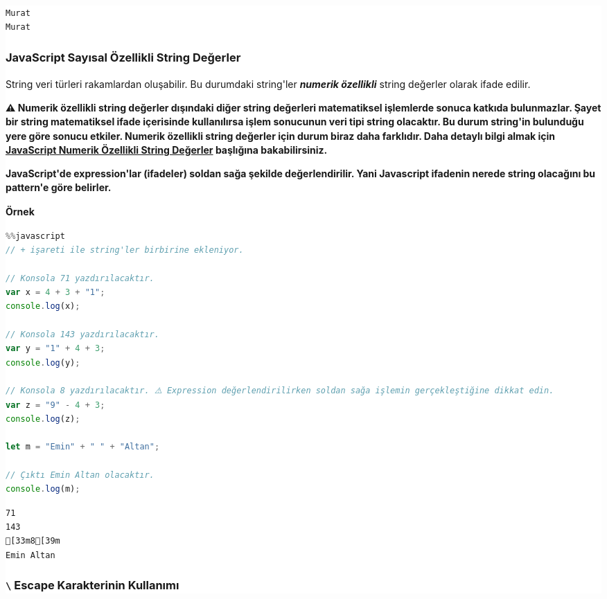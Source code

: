     Murat
    Murat


### JavaScript Sayısal Özellikli String Değerler

String veri türleri rakamlardan oluşabilir. Bu durumdaki string'ler **_numerik özellikli_** string değerler olarak ifade edilir.

**⚠️ Numerik özellikli string değerler dışındaki diğer string değerleri matematiksel işlemlerde sonuca katkıda bulunmazlar. Şayet bir string matematiksel ifade içerisinde kullanılırsa işlem sonucunun veri tipi string olacaktır. Bu durum string'in bulunduğu yere göre sonucu etkiler. Numerik özellikli string değerler için durum biraz daha farklıdır. Daha detaylı bilgi almak için [JavaScript Numerik Özellikli String Değerler](js07-numeric-data-type.ipynb#javascript-numerik-özellikli-string-değerler) başlığına bakabilirsiniz.**



**JavaScript'de expression'lar (ifadeler) soldan sağa şekilde değerlendirilir. Yani Javascript ifadenin nerede string olacağını bu pattern'e göre belirler.**

**Örnek**



```javascript
%%javascript
// + işareti ile string'ler birbirine ekleniyor.

// Konsola 71 yazdırılacaktır.
var x = 4 + 3 + "1";
console.log(x);

// Konsola 143 yazdırılacaktır.
var y = "1" + 4 + 3;
console.log(y);

// Konsola 8 yazdırılacaktır. ⚠️ Expression değerlendirilirken soldan sağa işlemin gerçekleştiğine dikkat edin.
var z = "9" - 4 + 3;
console.log(z);

let m = "Emin" + " " + "Altan";

// Çıktı Emin Altan olacaktır.
console.log(m);

```

    71
    143
    [33m8[39m
    Emin Altan


### `\` Escape Karakterinin Kullanımı
